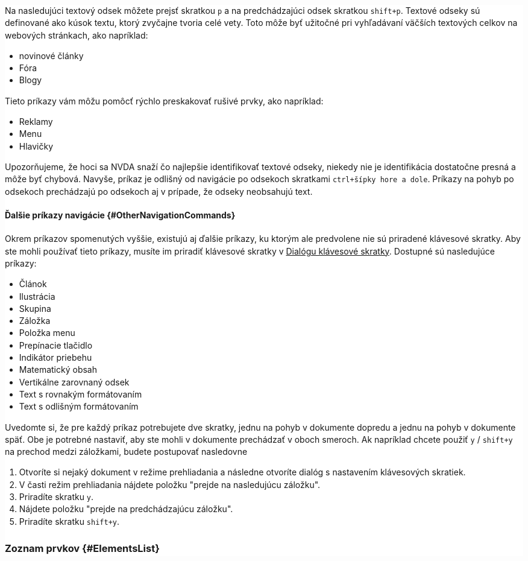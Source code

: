 Na nasledujúci textový odsek môžete prejsť skratkou `p` a na predchádzajúci odsek skratkou `shift+p`.
Textové odseky sú definované ako kúsok textu, ktorý zvyčajne tvoria celé vety.
Toto môže byť užitočné pri vyhľadávaní väčších textových celkov na webových stránkach, ako napríklad:

* novinové články
* Fóra
* Blogy

Tieto príkazy vám môžu pomôcť rýchlo preskakovať rušivé prvky, ako napríklad:

* Reklamy
* Menu
* Hlavičky

Upozorňujeme, že hoci sa NVDA snaží čo najlepšie identifikovať textové odseky, niekedy nie je identifikácia dostatočne presná a môže byť chybová.
Navyše, príkaz je odlišný od navigácie po odsekoch skratkami `ctrl+šípky hore a dole`.
Príkazy na pohyb po odsekoch prechádzajú po odsekoch aj v prípade, že odseky neobsahujú text.

#### Ďalšie príkazy navigácie {#OtherNavigationCommands}

Okrem príkazov spomenutých vyššie, existujú aj ďalšie príkazy, ku ktorým ale predvolene nie sú priradené klávesové skratky.
Aby ste mohli používať tieto príkazy, musíte im priradiť klávesové skratky v [Dialógu klávesové skratky](#InputGestures).
Dostupné sú nasledujúce príkazy:

* Článok
* Ilustrácia
* Skupina
* Záložka
* Položka menu
* Prepínacie tlačidlo
* Indikátor priebehu
* Matematický obsah
* Vertikálne zarovnaný odsek
* Text s rovnakým formátovaním
* Text s odlišným formátovaním

Uvedomte si, že pre každý príkaz potrebujete dve skratky, jednu na pohyb v dokumente dopredu a jednu na pohyb v dokumente späť. Obe je potrebné nastaviť, aby ste mohli v dokumente prechádzať v oboch smeroch.
Ak napríklad chcete použiť `y` / `shift+y` na prechod medzi záložkami, budete postupovať nasledovne

1. Otvoríte si nejaký dokument v režime prehliadania a následne otvoríte dialóg s nastavením klávesových skratiek.
1. V časti režim prehliadania nájdete položku "prejde na nasledujúcu záložku".
1. Priradíte skratku `y`.
1. Nájdete položku "prejde na predchádzajúcu záložku".
1. Priradíte skratku `shift+y`.

### Zoznam prvkov {#ElementsList}
